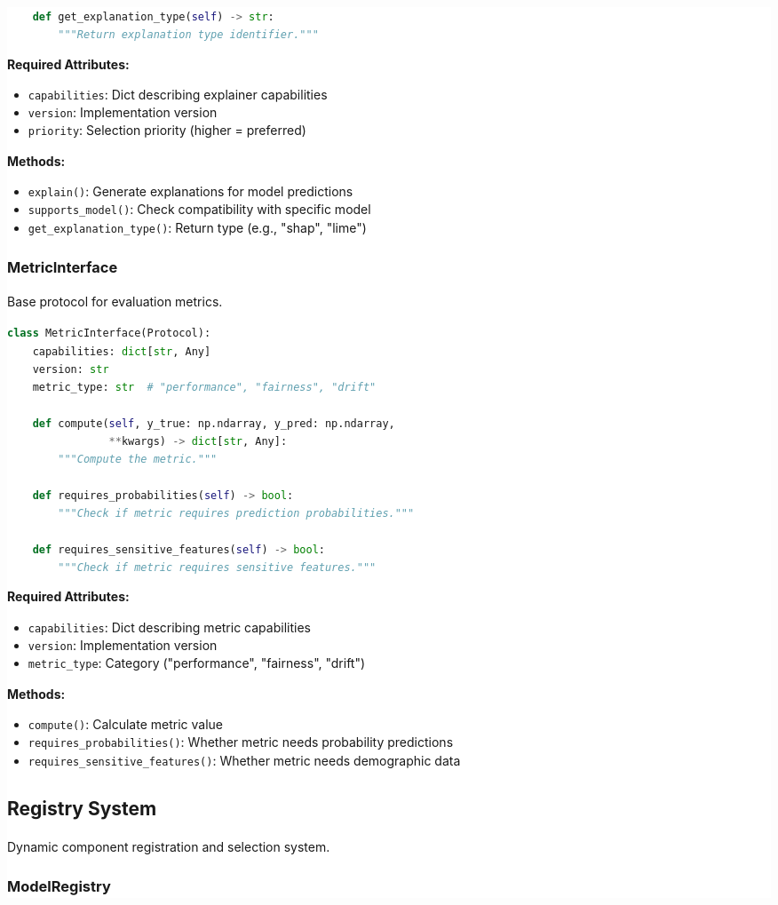 ```python
    def get_explanation_type(self) -> str:
        """Return explanation type identifier."""
```

**Required Attributes:**

- `capabilities`: Dict describing explainer capabilities
- `version`: Implementation version
- `priority`: Selection priority (higher = preferred)

**Methods:**

- `explain()`: Generate explanations for model predictions
- `supports_model()`: Check compatibility with specific model
- `get_explanation_type()`: Return type (e.g., "shap", "lime")

### MetricInterface

Base protocol for evaluation metrics.

```python
class MetricInterface(Protocol):
    capabilities: dict[str, Any]
    version: str
    metric_type: str  # "performance", "fairness", "drift"

    def compute(self, y_true: np.ndarray, y_pred: np.ndarray,
                **kwargs) -> dict[str, Any]:
        """Compute the metric."""

    def requires_probabilities(self) -> bool:
        """Check if metric requires prediction probabilities."""

    def requires_sensitive_features(self) -> bool:
        """Check if metric requires sensitive features."""
```

**Required Attributes:**

- `capabilities`: Dict describing metric capabilities
- `version`: Implementation version
- `metric_type`: Category ("performance", "fairness", "drift")

**Methods:**

- `compute()`: Calculate metric value
- `requires_probabilities()`: Whether metric needs probability predictions
- `requires_sensitive_features()`: Whether metric needs demographic data

## Registry System

Dynamic component registration and selection system.

### ModelRegistry
